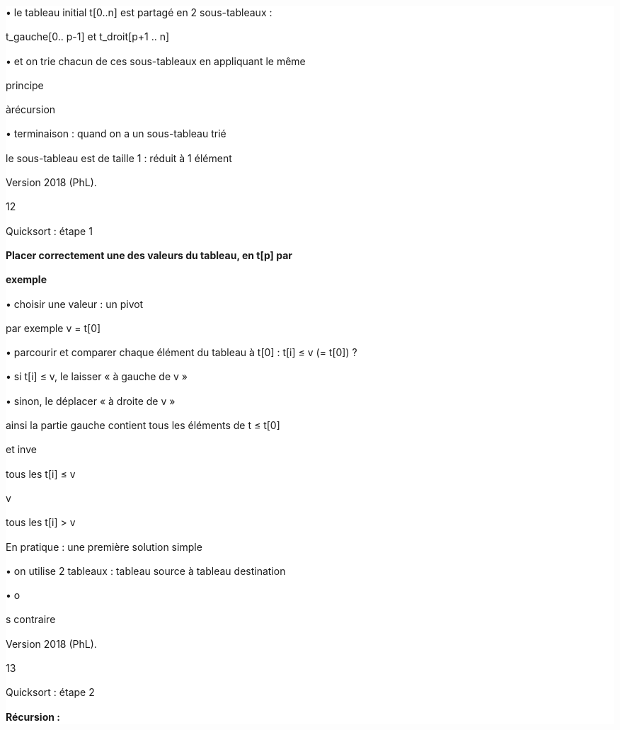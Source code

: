 • le tableau initial t[0..n] est partagé en 2 sous-tableaux :

t\_gauche[0.. p-1] et t\_droit[p+1 .. n]

• et on trie chacun de ces sous-tableaux en appliquant le même

principe

àrécursion

• terminaison : quand on a un sous-tableau trié

le sous-tableau est de taille 1 : réduit à 1 élément

Version 2018 (PhL).

12





Quicksort : étape 1

**Placer correctement une des valeurs du tableau, en t[p] par**

**exemple**

• choisir une valeur : un pivot

par exemple v = t[0]

• parcourir et comparer chaque élément du tableau à t[0] : t[i] ≤ v (= t[0]) ?

• si t[i] ≤ v, le laisser « à gauche de v »

• sinon, le déplacer « à droite de v »

ainsi la partie gauche contient tous les éléments de t ≤ t[0]

et inve

tous les t[i] ≤ v

v

tous les t[i] > v

En pratique : une première solution simple

• on utilise 2 tableaux : tableau source à tableau destination

• o

s contraire

Version 2018 (PhL).

13





Quicksort : étape 2

**Récursion :**
